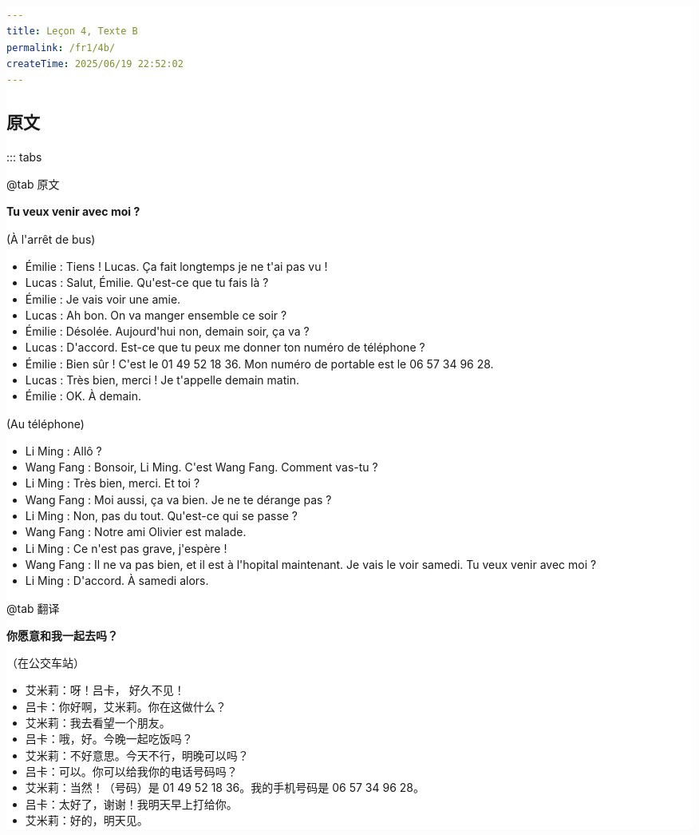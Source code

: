 ```yaml
---
title: Leçon 4, Texte B
permalink: /fr1/4b/
createTime: 2025/06/19 22:52:02
---
```


## 原文

::: tabs

@tab 原文

**Tu veux venir avec moi ?**

(À l'arrêt de bus)

- Émilie : Tiens ! Lucas. Ça fait longtemps je ne t'ai pas vu !
- Lucas : Salut, Émilie. Qu'est-ce que tu fais là ?
- Émilie : Je vais voir une amie.
- Lucas : Ah bon. On va manger ensemble ce soir ?
- Émilie : Désolée. Aujourd'hui non, demain soir, ça va ?
- Lucas : D'accord. Est-ce que tu peux me donner ton numéro de téléphone ?
- Émilie : Bien sûr ! C'est le 01 49 52 18 36. Mon numéro de portable est le 06 57 34 96 28.
- Lucas : Très bien, merci ! Je t'appelle demain matin.
- Émilie : OK. À demain.

(Au téléphone)

- Li Ming : Allô ?
- Wang Fang : Bonsoir, Li Ming. C'est Wang Fang. Comment vas-tu ?
- Li Ming : Très bien, merci. Et toi ?
- Wang Fang : Moi aussi, ça va bien. Je ne te dérange pas ?
- Li Ming : Non, pas du tout. Qu'est-ce qui se passe ?
- Wang Fang : Notre ami Olivier est malade.
- Li Ming : Ce n'est pas grave, j'espère !
- Wang Fang : Il ne va pas bien, et il est à l'hopital maintenant. Je vais le voir samedi. Tu veux venir avec moi ?
- Li Ming : D'accord. À samedi alors.

@tab 翻译

**你愿意和我一起去吗？**

（在公交车站）

- 艾米莉：呀！吕卡， 好久不见！
- 吕卡：你好啊，艾米莉。你在这做什么？
- 艾米莉：我去看望一个朋友。
- 吕卡：哦，好。今晚一起吃饭吗？
- 艾米莉：不好意思。今天不行，明晚可以吗？
- 吕卡：可以。你可以给我你的电话号码吗？
- 艾米莉：当然！（号码）是 01 49 52 18 36。我的手机号码是 06 57 34 96 28。
- 吕卡：太好了，谢谢！我明天早上打给你。
- 艾米莉：好的，明天见。
